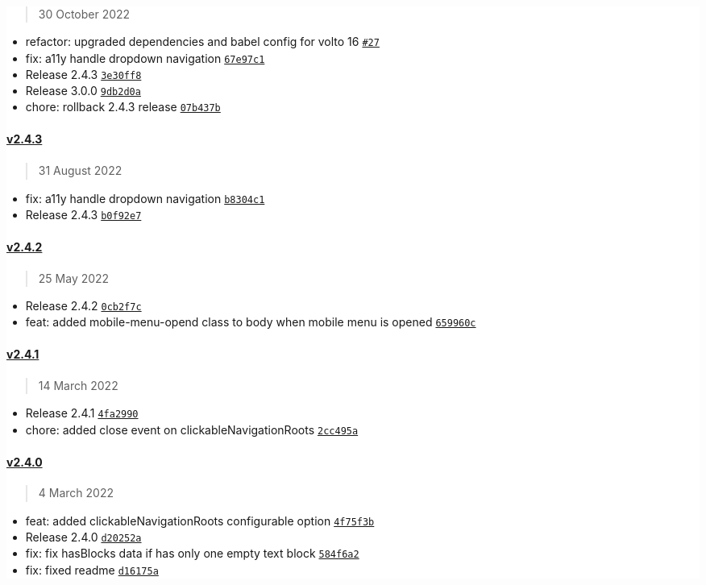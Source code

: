 > 30 October 2022

- refactor: upgraded dependencies and babel config for volto 16 [`#27`](https://github.com/collective/volto-dropdownmenu/pull/27)
- fix: a11y handle dropdown navigation [`67e97c1`](https://github.com/collective/volto-dropdownmenu/commit/67e97c1947e6a392e82c3104b5797a9c7680812f)
- Release 2.4.3 [`3e30ff8`](https://github.com/collective/volto-dropdownmenu/commit/3e30ff8c11ff10c3408c72c3a39728714e76f5ba)
- Release 3.0.0 [`9db2d0a`](https://github.com/collective/volto-dropdownmenu/commit/9db2d0a8992d4876208004b064a27e0149443fe4)
- chore: rollback 2.4.3 release [`07b437b`](https://github.com/collective/volto-dropdownmenu/commit/07b437b365aaabc5a05e4d7adb7086f50186b3bc)

#### [v2.4.3](https://github.com/collective/volto-dropdownmenu/compare/v2.4.2...v2.4.3)

> 31 August 2022

- fix: a11y handle dropdown navigation [`b8304c1`](https://github.com/collective/volto-dropdownmenu/commit/b8304c1990698e0c957679edadeb58a18ffc539d)
- Release 2.4.3 [`b0f92e7`](https://github.com/collective/volto-dropdownmenu/commit/b0f92e7af65952ae5bcff29bde97c3edb9edf6af)

#### [v2.4.2](https://github.com/collective/volto-dropdownmenu/compare/v2.4.1...v2.4.2)

> 25 May 2022

- Release 2.4.2 [`0cb2f7c`](https://github.com/collective/volto-dropdownmenu/commit/0cb2f7c2faf7735f44e9f37764c821f7b7ddd8b0)
- feat: added mobile-menu-opend class to body when mobile menu is opened [`659960c`](https://github.com/collective/volto-dropdownmenu/commit/659960c07782af2b0fe7d0686029bfea2ee0bac2)

#### [v2.4.1](https://github.com/collective/volto-dropdownmenu/compare/v2.4.0...v2.4.1)

> 14 March 2022

- Release 2.4.1 [`4fa2990`](https://github.com/collective/volto-dropdownmenu/commit/4fa2990e03ed41d2dddc5f7fecc6b271c2c356f6)
- chore: added close event on clickableNavigationRoots [`2cc495a`](https://github.com/collective/volto-dropdownmenu/commit/2cc495a7bd8db9dd6fd90dcafcf31ca31a06c2e8)

#### [v2.4.0](https://github.com/collective/volto-dropdownmenu/compare/v2.3.0...v2.4.0)

> 4 March 2022

- feat: added clickableNavigationRoots configurable option [`4f75f3b`](https://github.com/collective/volto-dropdownmenu/commit/4f75f3b8e1714b2e159bfe964d8ff7ca0bf445a9)
- Release 2.4.0 [`d20252a`](https://github.com/collective/volto-dropdownmenu/commit/d20252adb03fc04beb05a8189d51dd166eb8c6b8)
- fix: fix hasBlocks data if has only one empty text block [`584f6a2`](https://github.com/collective/volto-dropdownmenu/commit/584f6a280e38c8f2f589acb18534c8ca5d8163af)
- fix: fixed readme [`d16175a`](https://github.com/collective/volto-dropdownmenu/commit/d16175a99a68c6bc33c4b102f44d2479a30fafca)
